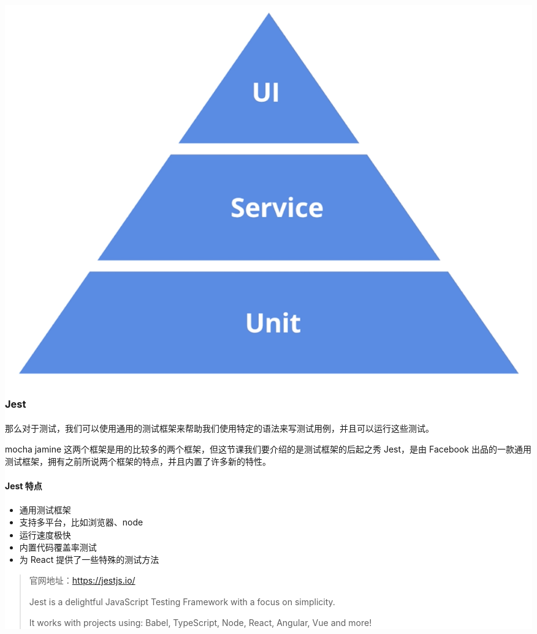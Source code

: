 ![image-20190401183622567](assets/image-20190401183622567.png)

### Jest

那么对于测试，我们可以使用通用的测试框架来帮助我们使用特定的语法来写测试用例，并且可以运行这些测试。

mocha jamine 这两个框架是用的比较多的两个框架，但这节课我们要介绍的是测试框架的后起之秀 Jest，是由 Facebook 出品的一款通用测试框架，拥有之前所说两个框架的特点，并且内置了许多新的特性。

#### Jest 特点

- 通用测试框架
- 支持多平台，比如浏览器、node
- 运行速度极快
- 内置代码覆盖率测试
- 为 React 提供了一些特殊的测试方法

> 官网地址：<https://jestjs.io/>
>
> Jest is a delightful JavaScript Testing Framework with a focus on simplicity.
>
> It works with projects using: Babel, TypeScript, Node, React, Angular, Vue and more!
